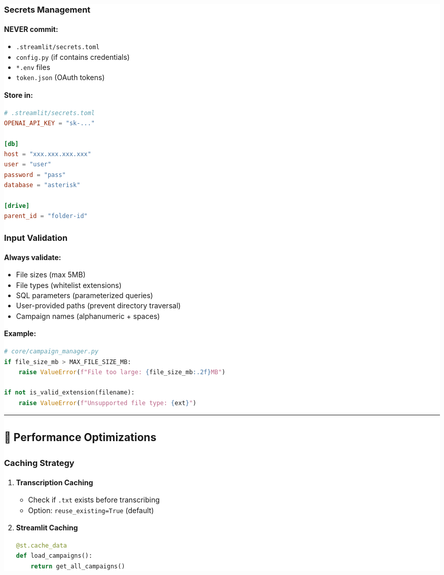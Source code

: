 ### Secrets Management

**NEVER commit:**
- `.streamlit/secrets.toml`
- `config.py` (if contains credentials)
- `*.env` files
- `token.json` (OAuth tokens)

**Store in:**
```toml
# .streamlit/secrets.toml
OPENAI_API_KEY = "sk-..."

[db]
host = "xxx.xxx.xxx.xxx"
user = "user"
password = "pass"
database = "asterisk"

[drive]
parent_id = "folder-id"
```

### Input Validation

**Always validate:**
- File sizes (max 5MB)
- File types (whitelist extensions)
- SQL parameters (parameterized queries)
- User-provided paths (prevent directory traversal)
- Campaign names (alphanumeric + spaces)

**Example:**
```python
# core/campaign_manager.py
if file_size_mb > MAX_FILE_SIZE_MB:
    raise ValueError(f"File too large: {file_size_mb:.2f}MB")

if not is_valid_extension(filename):
    raise ValueError(f"Unsupported file type: {ext}")
```

---

## 🚀 Performance Optimizations

### Caching Strategy

1. **Transcription Caching**
   - Check if `.txt` exists before transcribing
   - Option: `reuse_existing=True` (default)

2. **Streamlit Caching**
   ```python
   @st.cache_data
   def load_campaigns():
       return get_all_campaigns()
   ```
